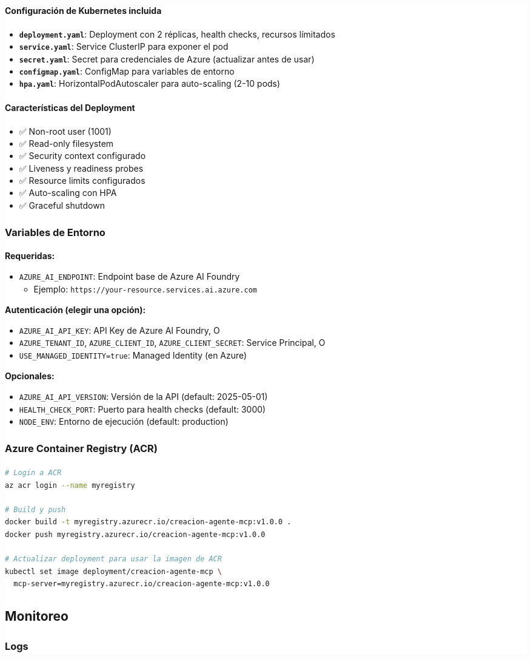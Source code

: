 #### Configuración de Kubernetes incluida

- **`deployment.yaml`**: Deployment con 2 réplicas, health checks, recursos límitados
- **`service.yaml`**: Service ClusterIP para exponer el pod
- **`secret.yaml`**: Secret para credenciales de Azure (actualizar antes de usar)
- **`configmap.yaml`**: ConfigMap para variables de entorno
- **`hpa.yaml`**: HorizontalPodAutoscaler para auto-scaling (2-10 pods)

#### Características del Deployment

- ✅ Non-root user (1001)
- ✅ Read-only filesystem
- ✅ Security context configurado
- ✅ Liveness y readiness probes
- ✅ Resource limits configurados
- ✅ Auto-scaling con HPA
- ✅ Graceful shutdown

### Variables de Entorno

**Requeridas:**
- `AZURE_AI_ENDPOINT`: Endpoint base de Azure AI Foundry
  - Ejemplo: `https://your-resource.services.ai.azure.com`

**Autenticación (elegir una opción):**
- `AZURE_AI_API_KEY`: API Key de Azure AI Foundry, O
- `AZURE_TENANT_ID`, `AZURE_CLIENT_ID`, `AZURE_CLIENT_SECRET`: Service Principal, O
- `USE_MANAGED_IDENTITY=true`: Managed Identity (en Azure)

**Opcionales:**
- `AZURE_AI_API_VERSION`: Versión de la API (default: 2025-05-01)
- `HEALTH_CHECK_PORT`: Puerto para health checks (default: 3000)
- `NODE_ENV`: Entorno de ejecución (default: production)

### Azure Container Registry (ACR)

```bash
# Login a ACR
az acr login --name myregistry

# Build y push
docker build -t myregistry.azurecr.io/creacion-agente-mcp:v1.0.0 .
docker push myregistry.azurecr.io/creacion-agente-mcp:v1.0.0

# Actualizar deployment para usar la imagen de ACR
kubectl set image deployment/creacion-agente-mcp \
  mcp-server=myregistry.azurecr.io/creacion-agente-mcp:v1.0.0
```

## Monitoreo

### Logs
